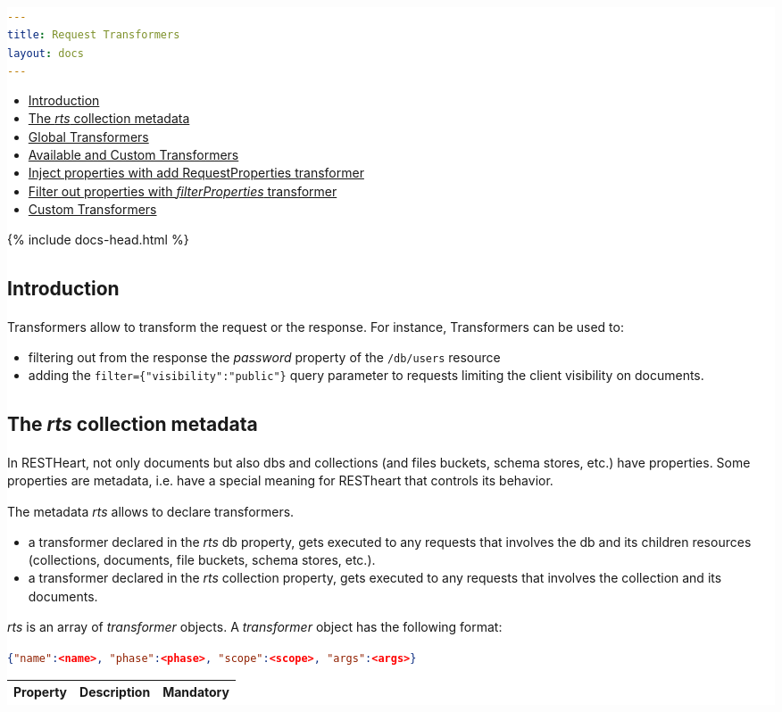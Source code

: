 ```yaml
---
title: Request Transformers
layout: docs
---
```


<div markdown="1" class="d-none d-xl-block col-xl-2 order-last bd-toc">

* [Introduction](#introduction)
* [The <em>rts</em> collection metadata](#thertscollection-metadata)
* [Global Transformers](#global-transformers)
* [Available and Custom Transformers](#available-and-custom-transformers)
* [Inject properties with add RequestProperties transformer](#inject-properties-withaddrequestproperties-transformer)
* [Filter out properties with <em>filterProperties</em> transformer](#filter-out-properties-withfilterproperties-transformer)
* [Custom Transformers](#custom-transformers)

</div>
<div markdown="1" class="col-12 col-md-9 col-xl-8 py-md-3 bd-content">

{% include docs-head.html %} 


## Introduction

Transformers allow to transform the request or the response. 
For instance, Transformers can be used to:
- filtering out from the response the *password* property of the `/db/users` resource
- adding the `filter={"visibility":"public"}` query parameter
to requests limiting the client visibility on documents.

## The *rts* collection metadata

In RESTHeart, not only documents but also dbs and collections 
(and files buckets, schema stores, etc.) have properties. 
Some properties are metadata, i.e. have a special meaning
for RESTheart that controls its behavior.

The metadata *rts* allows to declare transformers.
*  a transformer declared in the *rts* db property, 
gets executed to any requests that involves the db 
and its children resources 
(collections, documents, file buckets, schema stores, etc.).
* a transformer declared in the *rts* collection property,
gets executed to any requests that involves the collection 
and its documents.

*rts* is an array of *transformer* objects. 
A *transformer* object has the following format:

``` json
{"name":<name>, "phase":<phase>, "scope":<scope>, "args":<args>}
```
<div class="table-responsive">
<table class="ts">
<thead>
<tr class="header">
<th><div>
Property
</div></th>
<th><div>
Description
</div></th>
<th><div>
Mandatory